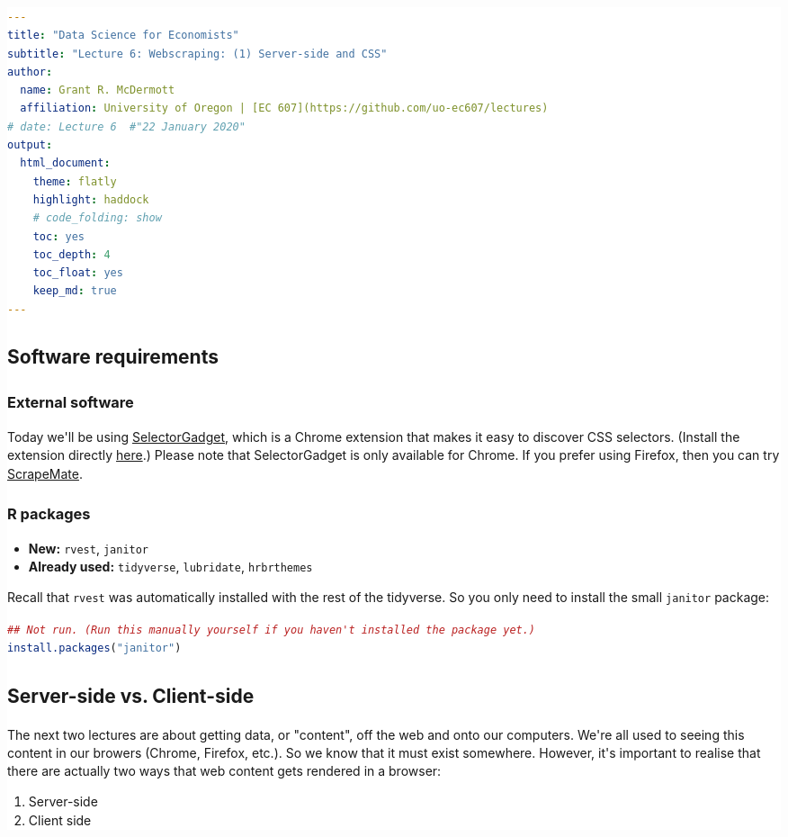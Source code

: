```yaml
---
title: "Data Science for Economists"
subtitle: "Lecture 6: Webscraping: (1) Server-side and CSS"
author:
  name: Grant R. McDermott
  affiliation: University of Oregon | [EC 607](https://github.com/uo-ec607/lectures)
# date: Lecture 6  #"22 January 2020"
output: 
  html_document:
    theme: flatly
    highlight: haddock 
    # code_folding: show
    toc: yes
    toc_depth: 4
    toc_float: yes
    keep_md: true
---
```




## Software requirements

### External software

Today we'll be using [SelectorGadget](https://selectorgadget.com/), which is a Chrome extension that makes it easy to discover CSS selectors.  (Install the extension directly [here](https://chrome.google.com/webstore/detail/selectorgadget/mhjhnkcfbdhnjickkkdbjoemdmbfginb).) Please note that SelectorGadget is only available for Chrome. If you prefer using Firefox, then you can try [ScrapeMate](https://addons.mozilla.org/en-US/firefox/addon/scrapemate/).

### R packages 

- **New:** `rvest`, `janitor`
- **Already used:** `tidyverse`, `lubridate`, `hrbrthemes`

Recall that `rvest` was automatically installed with the rest of the tidyverse. So you only need to install the small `janitor` package:


```r
## Not run. (Run this manually yourself if you haven't installed the package yet.)
install.packages("janitor")
```

## Server-side vs. Client-side

The next two lectures are about getting data, or "content", off the web and onto our computers. We're all used to seeing this content in our browers (Chrome, Firefox, etc.). So we know that it must exist somewhere. However, it's important to realise that there are actually two ways that web content gets rendered in a browser: 

1. Server-side
2. Client side
